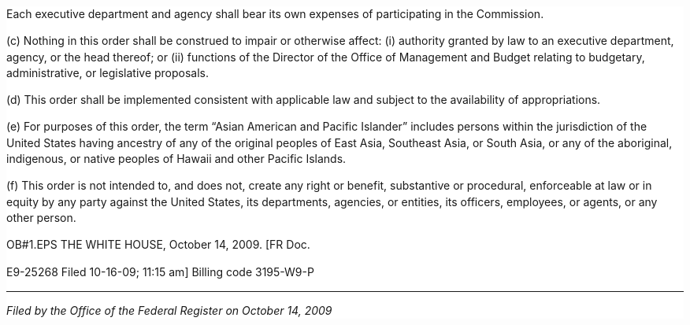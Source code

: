 Each executive department and agency shall bear its own expenses of participating in the Commission.

(c) Nothing in this order shall be construed to impair or otherwise affect:
    (i) authority granted by law to an executive department, agency, or the head thereof; or 
    (ii) functions of the Director of the Office of Management and Budget relating to budgetary, administrative, or legislative proposals.

(d) This order shall be implemented consistent with applicable law and subject to the availability of appropriations.

(e) For purposes of this order, the term “Asian American and Pacific Islander” includes persons within the jurisdiction of the United States having ancestry of any of the original peoples of East Asia, Southeast Asia, or South Asia, or any of the aboriginal, indigenous, or native peoples of Hawaii and other Pacific Islands.

(f) This order is not intended to, and does not, create any right or benefit, substantive or procedural, enforceable at law or in equity by any party against the United States, its departments, agencies, or entities, its officers, employees, or agents, or any other person.

OB#1.EPS
THE WHITE HOUSE,
October 14, 2009.
[FR Doc.

E9-25268
Filed 10-16-09; 11:15 am]
Billing code 3195-W9-P

---

*Filed by the Office of the Federal Register on October 14, 2009*
